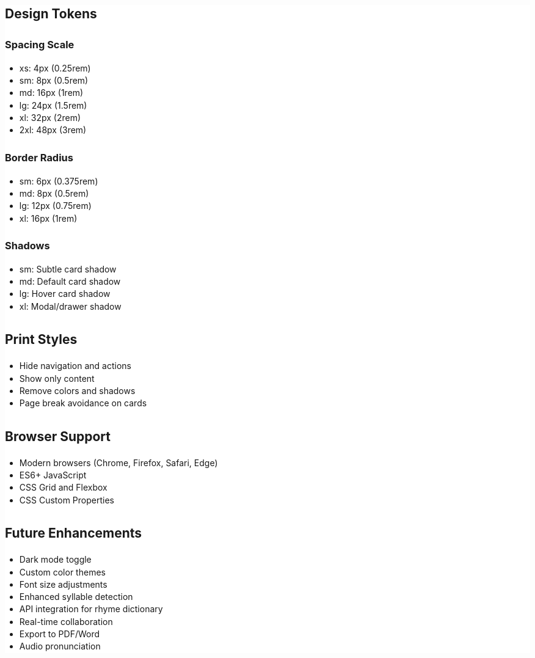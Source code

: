 ## Design Tokens

### Spacing Scale
- xs: 4px (0.25rem)
- sm: 8px (0.5rem)
- md: 16px (1rem)
- lg: 24px (1.5rem)
- xl: 32px (2rem)
- 2xl: 48px (3rem)

### Border Radius
- sm: 6px (0.375rem)
- md: 8px (0.5rem)
- lg: 12px (0.75rem)
- xl: 16px (1rem)

### Shadows
- sm: Subtle card shadow
- md: Default card shadow
- lg: Hover card shadow
- xl: Modal/drawer shadow

## Print Styles
- Hide navigation and actions
- Show only content
- Remove colors and shadows
- Page break avoidance on cards

## Browser Support
- Modern browsers (Chrome, Firefox, Safari, Edge)
- ES6+ JavaScript
- CSS Grid and Flexbox
- CSS Custom Properties

## Future Enhancements
- Dark mode toggle
- Custom color themes
- Font size adjustments
- Enhanced syllable detection
- API integration for rhyme dictionary
- Real-time collaboration
- Export to PDF/Word
- Audio pronunciation
